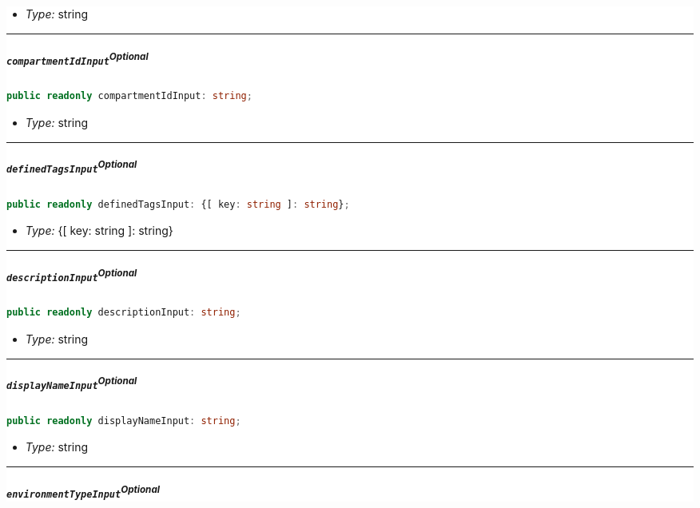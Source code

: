 - *Type:* string

---

##### `compartmentIdInput`<sup>Optional</sup> <a name="compartmentIdInput" id="rhizo-co-terraform-provider-oci.fleetAppsManagementFleet.FleetAppsManagementFleet.property.compartmentIdInput"></a>

```typescript
public readonly compartmentIdInput: string;
```

- *Type:* string

---

##### `definedTagsInput`<sup>Optional</sup> <a name="definedTagsInput" id="rhizo-co-terraform-provider-oci.fleetAppsManagementFleet.FleetAppsManagementFleet.property.definedTagsInput"></a>

```typescript
public readonly definedTagsInput: {[ key: string ]: string};
```

- *Type:* {[ key: string ]: string}

---

##### `descriptionInput`<sup>Optional</sup> <a name="descriptionInput" id="rhizo-co-terraform-provider-oci.fleetAppsManagementFleet.FleetAppsManagementFleet.property.descriptionInput"></a>

```typescript
public readonly descriptionInput: string;
```

- *Type:* string

---

##### `displayNameInput`<sup>Optional</sup> <a name="displayNameInput" id="rhizo-co-terraform-provider-oci.fleetAppsManagementFleet.FleetAppsManagementFleet.property.displayNameInput"></a>

```typescript
public readonly displayNameInput: string;
```

- *Type:* string

---

##### `environmentTypeInput`<sup>Optional</sup> <a name="environmentTypeInput" id="rhizo-co-terraform-provider-oci.fleetAppsManagementFleet.FleetAppsManagementFleet.property.environmentTypeInput"></a>
